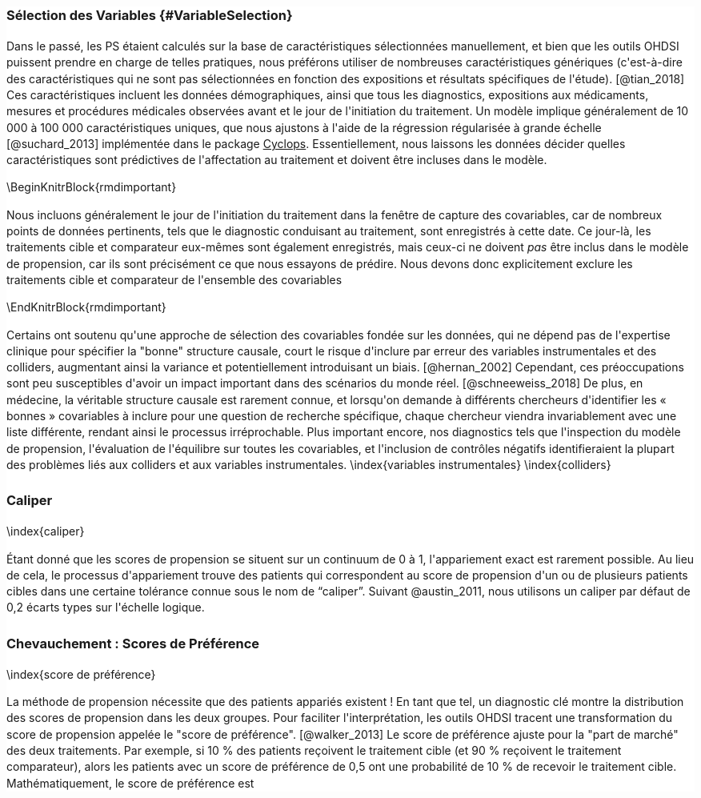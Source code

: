 ### Sélection des Variables {#VariableSelection}

Dans le passé, les PS étaient calculés sur la base de caractéristiques sélectionnées manuellement, et bien que les outils OHDSI puissent prendre en charge de telles pratiques, nous préférons utiliser de nombreuses caractéristiques génériques (c'est-à-dire des caractéristiques qui ne sont pas sélectionnées en fonction des expositions et résultats spécifiques de l'étude). [@tian_2018] Ces caractéristiques incluent les données démographiques, ainsi que tous les diagnostics, expositions aux médicaments, mesures et procédures médicales observées avant et le jour de l'initiation du traitement. Un modèle implique généralement de 10 000 à 100 000 caractéristiques uniques, que nous ajustons à l'aide de la régression régularisée à grande échelle [@suchard_2013] implémentée dans le package [Cyclops](https://ohdsi.github.io/Cyclops/). Essentiellement, nous laissons les données décider quelles caractéristiques sont prédictives de l'affectation au traitement et doivent être incluses dans le modèle.

\BeginKnitrBlock{rmdimportant}<div class="rmdimportant">Nous incluons généralement le jour de l'initiation du traitement dans la fenêtre de capture des covariables, car de nombreux points de données pertinents, tels que le diagnostic conduisant au traitement, sont enregistrés à cette date. Ce jour-là, les traitements cible et comparateur eux-mêmes sont également enregistrés, mais ceux-ci ne doivent *pas* être inclus dans le modèle de propension, car ils sont précisément ce que nous essayons de prédire. Nous devons donc explicitement exclure les traitements cible et comparateur de l'ensemble des covariables
</div>\EndKnitrBlock{rmdimportant}

Certains ont soutenu qu'une approche de sélection des covariables fondée sur les données, qui ne dépend pas de l'expertise clinique pour spécifier la "bonne" structure causale, court le risque d'inclure par erreur des variables instrumentales et des colliders, augmentant ainsi la variance et potentiellement introduisant un biais. [@hernan_2002] Cependant, ces préoccupations sont peu susceptibles d'avoir un impact important dans des scénarios du monde réel. [@schneeweiss_2018] De plus, en médecine, la véritable structure causale est rarement connue, et lorsqu'on demande à différents chercheurs d'identifier les « bonnes » covariables à inclure pour une question de recherche spécifique, chaque chercheur viendra invariablement avec une liste différente, rendant ainsi le processus irréprochable. Plus important encore, nos diagnostics tels que l'inspection du modèle de propension, l'évaluation de l'équilibre sur toutes les covariables, et l'inclusion de contrôles négatifs identifieraient la plupart des problèmes liés aux colliders et aux variables instrumentales. \index{variables instrumentales} \index{colliders}

### Caliper

\index{caliper}

Étant donné que les scores de propension se situent sur un continuum de 0 à 1, l'appariement exact est rarement possible. Au lieu de cela, le processus d'appariement trouve des patients qui correspondent au score de propension d'un ou de plusieurs patients cibles dans une certaine tolérance connue sous le nom de “caliper”. Suivant @austin_2011, nous utilisons un caliper par défaut de 0,2 écarts types sur l'échelle logique.

### Chevauchement : Scores de Préférence

\index{score de préférence}

La méthode de propension nécessite que des patients appariés existent ! En tant que tel, un diagnostic clé montre la distribution des scores de propension dans les deux groupes. Pour faciliter l'interprétation, les outils OHDSI tracent une transformation du score de propension appelée le "score de préférence". [@walker_2013] Le score de préférence ajuste pour la "part de marché" des deux traitements. Par exemple, si 10 % des patients reçoivent le traitement cible (et 90 % reçoivent le traitement comparateur), alors les patients avec un score de préférence de 0,5 ont une probabilité de 10 % de recevoir le traitement cible. Mathématiquement, le score de préférence est
